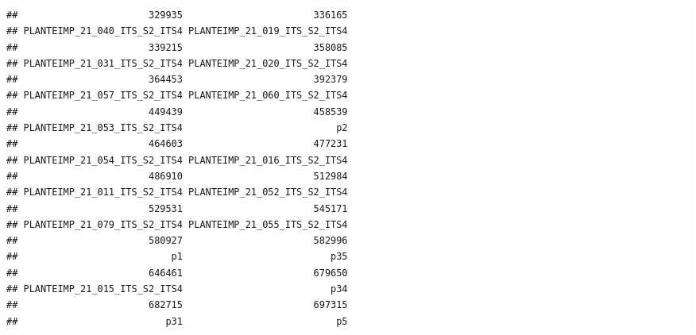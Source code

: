     ##                       329935                       336165 
    ## PLANTEIMP_21_040_ITS_S2_ITS4 PLANTEIMP_21_019_ITS_S2_ITS4 
    ##                       339215                       358085 
    ## PLANTEIMP_21_031_ITS_S2_ITS4 PLANTEIMP_21_020_ITS_S2_ITS4 
    ##                       364453                       392379 
    ## PLANTEIMP_21_057_ITS_S2_ITS4 PLANTEIMP_21_060_ITS_S2_ITS4 
    ##                       449439                       458539 
    ## PLANTEIMP_21_053_ITS_S2_ITS4                           p2 
    ##                       464603                       477231 
    ## PLANTEIMP_21_054_ITS_S2_ITS4 PLANTEIMP_21_016_ITS_S2_ITS4 
    ##                       486910                       512984 
    ## PLANTEIMP_21_011_ITS_S2_ITS4 PLANTEIMP_21_052_ITS_S2_ITS4 
    ##                       529531                       545171 
    ## PLANTEIMP_21_079_ITS_S2_ITS4 PLANTEIMP_21_055_ITS_S2_ITS4 
    ##                       580927                       582996 
    ##                           p1                          p35 
    ##                       646461                       679650 
    ## PLANTEIMP_21_015_ITS_S2_ITS4                          p34 
    ##                       682715                       697315 
    ##                          p31                           p5 